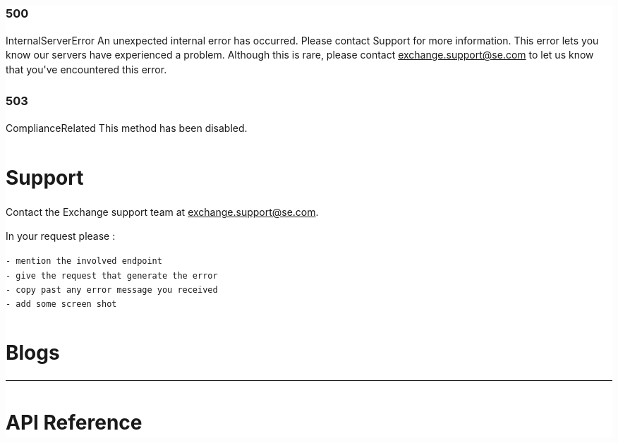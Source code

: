### 500

InternalServerError
An unexpected internal error has occurred. Please contact Support for more information.
This error lets you know our servers have experienced a problem. Although this is rare, please contact exchange.support@se.com to let us know that you've encountered this error.

### 503

ComplianceRelated
This method has been disabled.

# Support

Contact the Exchange support team at exchange.support@se.com.

In your request please :

	- mention the involved endpoint
	- give the request that generate the error
	- copy past any error message you received
	- add some screen shot

# Blogs

---

# API Reference
